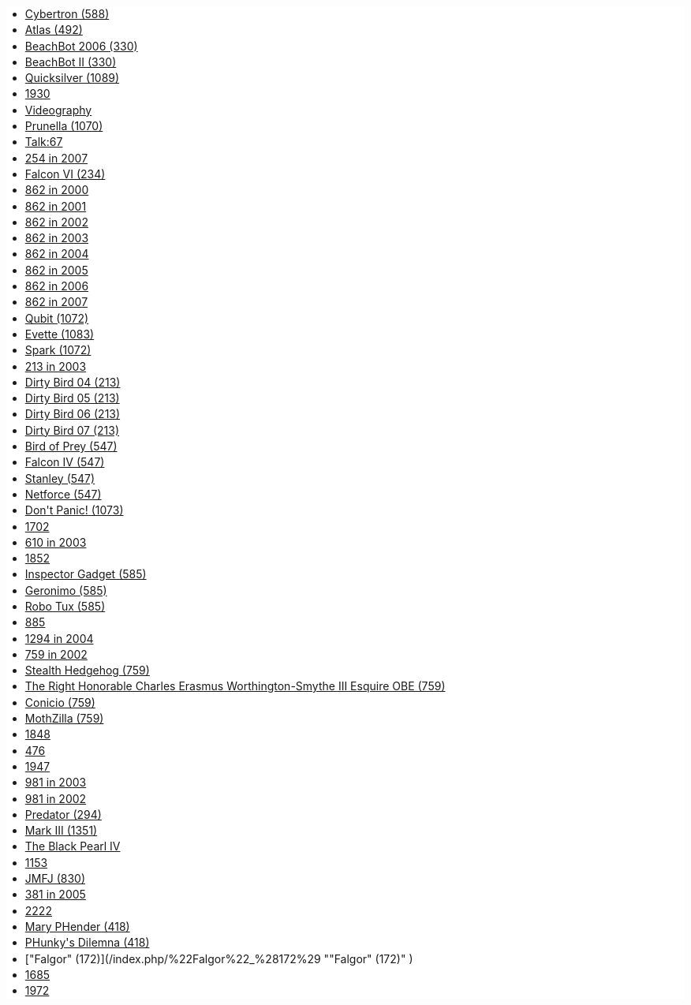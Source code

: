   * [Cybertron (588)](/index.php/Cybertron_%28588%29 "Cybertron \(588\)" )
  * [Atlas (492)](/index.php/Atlas_%28492%29 "Atlas \(492\)" )
  * [BeachBot 2006 (330)](/index.php/BeachBot_2006_%28330%29 "BeachBot 2006 \(330\)" )
  * [BeachBot II (330)](/index.php/BeachBot_II_%28330%29 "BeachBot II \(330\)" )
  * [Quicksilver (1089)](/index.php/Quicksilver_%281089%29 "Quicksilver \(1089\)" )
  * [1930](/index.php/1930 "1930" )
  * [Videography](/index.php/Videography "Videography" )
  * [Prunella (1070)](/index.php/Prunella_%281070%29 "Prunella \(1070\)" )
  * [Talk:67](/index.php/Talk:67 "Talk:67" )
  * [254 in 2007](/index.php/254_in_2007 "254 in 2007" )
  * [Falcon VI (234)](/index.php/Falcon_VI_%28234%29 "Falcon VI \(234\)" )
  * [862 in 2000](/index.php/862_in_2000 "862 in 2000" )
  * [862 in 2001](/index.php/862_in_2001 "862 in 2001" )
  * [862 in 2002](/index.php/862_in_2002 "862 in 2002" )
  * [862 in 2003](/index.php/862_in_2003 "862 in 2003" )
  * [862 in 2004](/index.php/862_in_2004 "862 in 2004" )
  * [862 in 2005](/index.php/862_in_2005 "862 in 2005" )
  * [862 in 2006](/index.php/862_in_2006 "862 in 2006" )
  * [862 in 2007](/index.php/862_in_2007 "862 in 2007" )
  * [Qubit (1072)](/index.php/Qubit_%281072%29 "Qubit \(1072\)" )
  * [Evette (1083)](/index.php/Evette_%281083%29 "Evette \(1083\)" )
  * [Spark (1072)](/index.php/Spark_%281072%29 "Spark \(1072\)" )
  * [213 in 2003](/index.php/213_in_2003 "213 in 2003" )
  * [Dirty Bird 04 (213)](/index.php/Dirty_Bird_04_%28213%29 "Dirty Bird 04 \(213\)" )
  * [Dirty Bird 05 (213)](/index.php/Dirty_Bird_05_%28213%29 "Dirty Bird 05 \(213\)" )
  * [Dirty Bird 06 (213)](/index.php/Dirty_Bird_06_%28213%29 "Dirty Bird 06 \(213\)" )
  * [Dirty Bird 07 (213)](/index.php/Dirty_Bird_07_%28213%29 "Dirty Bird 07 \(213\)" )
  * [Bird of Prey (547)](/index.php/Bird_of_Prey_%28547%29 "Bird of Prey \(547\)" )
  * [Falcon IV (547)](/index.php/Falcon_IV_%28547%29 "Falcon IV \(547\)" )
  * [Stanley (547)](/index.php/Stanley_%28547%29 "Stanley \(547\)" )
  * [Netforce (547)](/index.php/Netforce_%28547%29 "Netforce \(547\)" )
  * [Don't Panic! (1073)](/index.php/Don%27t_Panic%21_%281073%29 "Don't Panic! \(1073\)" )
  * [1702](/index.php/1702 "1702" )
  * [610 in 2003](/index.php/610_in_2003 "610 in 2003" )
  * [1852](/index.php/1852 "1852" )
  * [Inspector Gadget (585)](/index.php/Inspector_Gadget_%28585%29 "Inspector Gadget \(585\)" )
  * [Geronimo (585)](/index.php/Geronimo_%28585%29 "Geronimo \(585\)" )
  * [Robo Tux (585)](/index.php/Robo_Tux_%28585%29 "Robo Tux \(585\)" )
  * [885](/index.php/885 "885" )
  * [1294 in 2004](/index.php/1294_in_2004 "1294 in 2004" )
  * [759 in 2002](/index.php/759_in_2002 "759 in 2002" )
  * [Stealth Hedgehog (759)](/index.php/Stealth_Hedgehog_%28759%29 "Stealth Hedgehog \(759\)" )
  * [The Right Honorable Charles Erasmus Worthington-Smythe III Esquire OBE (759)](/index.php/The_Right_Honorable_Charles_Erasmus_Worthington-Smythe_III_Esquire_OBE_%28759%29 "The Right Honorable Charles Erasmus Worthington-Smythe III Esquire OBE \(759\)" )
  * [Conicio (759)](/index.php/Conicio_%28759%29 "Conicio \(759\)" )
  * [MothZilla (759)](/index.php/MothZilla_%28759%29 "MothZilla \(759\)" )
  * [1848](/index.php/1848 "1848" )
  * [476](/index.php/476 "476" )
  * [1947](/index.php/1947 "1947" )
  * [981 in 2003](/index.php/981_in_2003 "981 in 2003" )
  * [981 in 2002](/index.php/981_in_2002 "981 in 2002" )
  * [Predator (294)](/index.php/Predator_%28294%29 "Predator \(294\)" )
  * [Mark III (1351)](/index.php/Mark_III_%281351%29 "Mark III \(1351\)" )
  * [The Black Pearl IV](/index.php/The_Black_Pearl_IV "The Black Pearl IV" )
  * [1153](/index.php/1153 "1153" )
  * [JMFJ (830)](/index.php/JMFJ_%28830%29 "JMFJ \(830\)" )
  * [381 in 2005](/index.php/381_in_2005 "381 in 2005" )
  * [2222](/index.php/2222 "2222" )
  * [Mary PHender (418)](/index.php/Mary_PHender_%28418%29 "Mary PHender \(418\)" )
  * [PHunky's Dilemna (418)](/index.php/PHunky%27s_Dilemna_%28418%29 "PHunky's Dilemna \(418\)" )
  * ["Falgor" (172)](/index.php/%22Falgor%22_%28172%29 ""Falgor" \(172\)" )
  * [1685](/index.php/1685 "1685" )
  * [1972](/index.php/1972 "1972" )